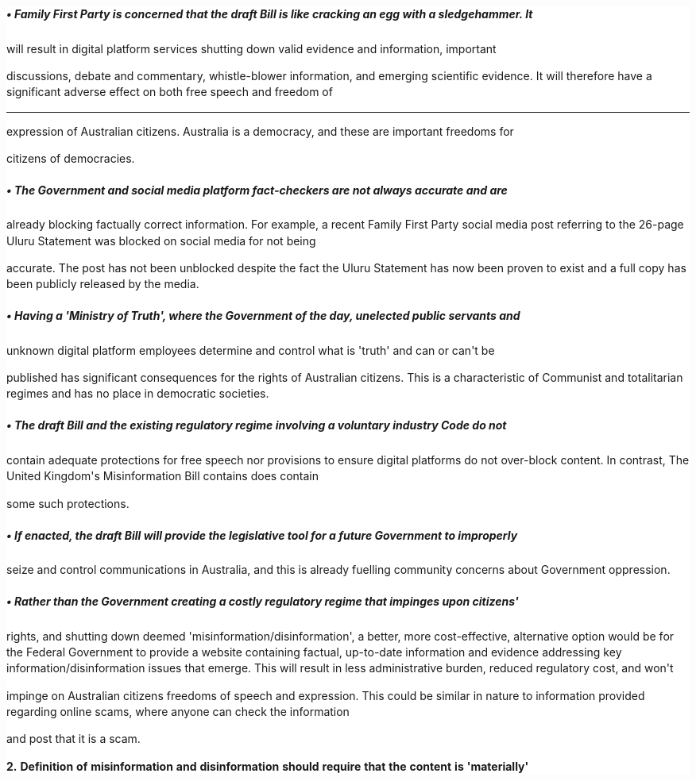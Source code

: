 ##### • Family First Party is concerned that the draft Bill is like cracking an egg with a sledgehammer. It
will result in digital platform services shutting down valid evidence and information, important

discussions, debate and commentary, whistle-blower information, and emerging scientific
evidence. It will therefore have a significant adverse effect on both free speech and freedom of


-----

expression of Australian citizens. Australia is a democracy, and these are important freedoms for

citizens of democracies.

##### • The Government and social media platform fact-checkers are not always accurate and are

already blocking factually correct information. For example, a recent Family First Party social
media post referring to the 26-page Uluru Statement was blocked on social media for not being

accurate. The post has not been unblocked despite the fact the Uluru Statement has now been
proven to exist and a full copy has been publicly released by the media.

##### • Having a 'Ministry of Truth', where the Government of the day, unelected public servants and
unknown digital platform employees determine and control what is 'truth' and can or can't be

published has significant consequences for the rights of Australian citizens. This is a characteristic
of Communist and totalitarian regimes and has no place in democratic societies.

##### • The draft Bill and the existing regulatory regime involving a voluntary industry Code do not

contain adequate protections for free speech nor provisions to ensure digital platforms do not
over-block content. In contrast, The United Kingdom's Misinformation Bill contains does contain

some such protections.

##### • If enacted, the draft Bill will provide the legislative tool for a future Government to improperly

seize and control communications in Australia, and this is already fuelling community concerns
about Government oppression.

##### • Rather than the Government creating a costly regulatory regime that impinges upon citizens'
rights, and shutting down deemed 'misinformation/disinformation', a better, more cost-effective,
alternative option would be for the Federal Government to provide a website containing factual,
up-to-date information and evidence addressing key information/disinformation issues that
emerge. This will result in less administrative burden, reduced regulatory cost, and won't

impinge on Australian citizens freedoms of speech and expression. This could be similar in
nature to information provided regarding online scams, where anyone can check the information

and post that it is a scam.

**2.** **Definition** **of** **misinformation** **and** **disinformation** **should** **require** **that** **the** **content** **is** **'materially'**
